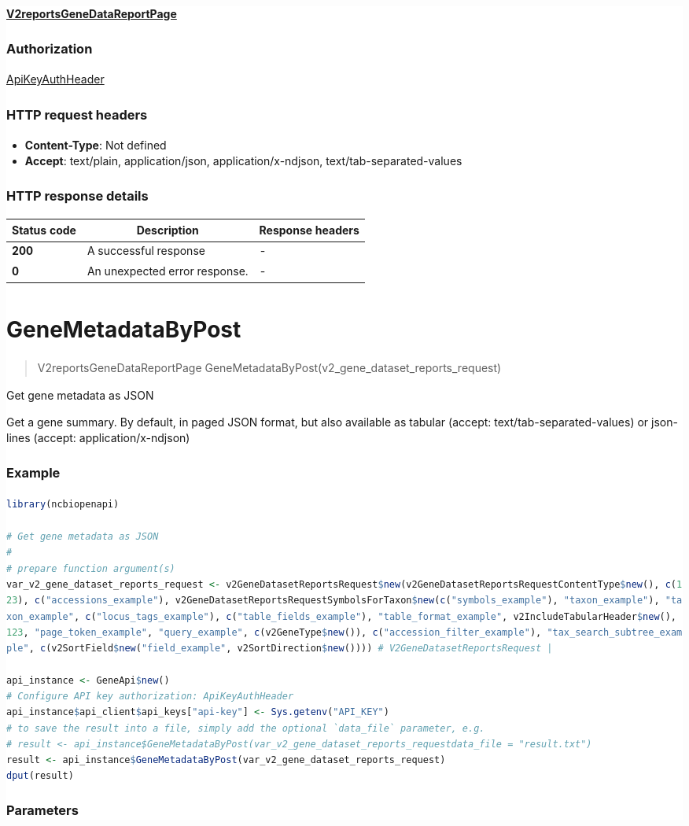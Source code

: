 [**V2reportsGeneDataReportPage**](v2reportsGeneDataReportPage.md)

### Authorization

[ApiKeyAuthHeader](../README.md#ApiKeyAuthHeader)

### HTTP request headers

 - **Content-Type**: Not defined
 - **Accept**: text/plain, application/json, application/x-ndjson, text/tab-separated-values

### HTTP response details
| Status code | Description | Response headers |
|-------------|-------------|------------------|
| **200** | A successful response |  -  |
| **0** | An unexpected error response. |  -  |

# **GeneMetadataByPost**
> V2reportsGeneDataReportPage GeneMetadataByPost(v2_gene_dataset_reports_request)

Get gene metadata as JSON

Get a gene summary. By default, in paged JSON format, but also available as tabular (accept: text/tab-separated-values) or json-lines (accept: application/x-ndjson)

### Example
```R
library(ncbiopenapi)

# Get gene metadata as JSON
#
# prepare function argument(s)
var_v2_gene_dataset_reports_request <- v2GeneDatasetReportsRequest$new(v2GeneDatasetReportsRequestContentType$new(), c(123), c("accessions_example"), v2GeneDatasetReportsRequestSymbolsForTaxon$new(c("symbols_example"), "taxon_example"), "taxon_example", c("locus_tags_example"), c("table_fields_example"), "table_format_example", v2IncludeTabularHeader$new(), 123, "page_token_example", "query_example", c(v2GeneType$new()), c("accession_filter_example"), "tax_search_subtree_example", c(v2SortField$new("field_example", v2SortDirection$new()))) # V2GeneDatasetReportsRequest | 

api_instance <- GeneApi$new()
# Configure API key authorization: ApiKeyAuthHeader
api_instance$api_client$api_keys["api-key"] <- Sys.getenv("API_KEY")
# to save the result into a file, simply add the optional `data_file` parameter, e.g.
# result <- api_instance$GeneMetadataByPost(var_v2_gene_dataset_reports_requestdata_file = "result.txt")
result <- api_instance$GeneMetadataByPost(var_v2_gene_dataset_reports_request)
dput(result)
```

### Parameters
